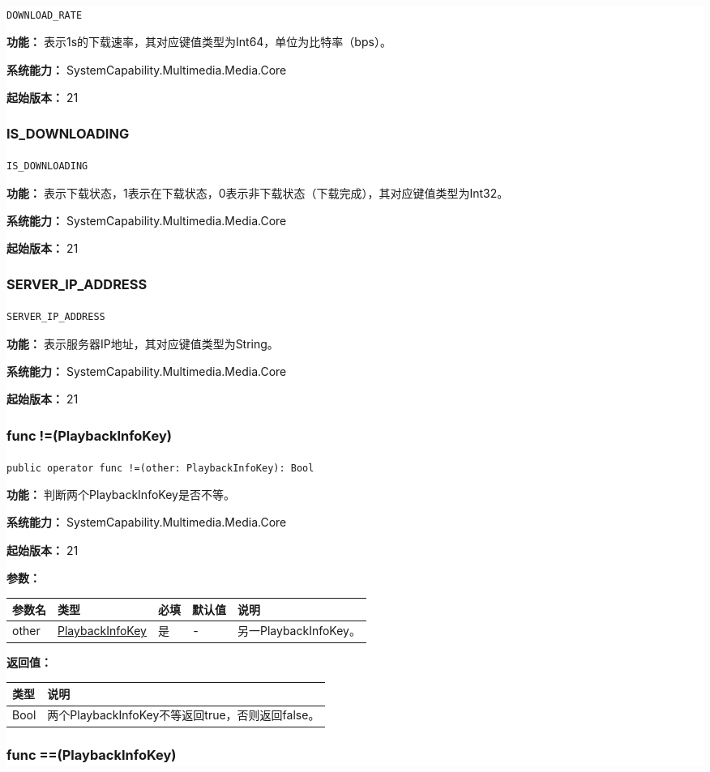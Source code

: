 ```cangjie
DOWNLOAD_RATE
```

**功能：** 表示1s的下载速率，其对应键值类型为Int64，单位为比特率（bps）。

**系统能力：** SystemCapability.Multimedia.Media.Core

**起始版本：** 21

### IS_DOWNLOADING

```cangjie
IS_DOWNLOADING
```

**功能：** 表示下载状态，1表示在下载状态，0表示非下载状态（下载完成），其对应键值类型为Int32。

**系统能力：** SystemCapability.Multimedia.Media.Core

**起始版本：** 21

### SERVER_IP_ADDRESS

```cangjie
SERVER_IP_ADDRESS
```

**功能：** 表示服务器IP地址，其对应键值类型为String。

**系统能力：** SystemCapability.Multimedia.Media.Core

**起始版本：** 21

### func !=(PlaybackInfoKey)

```cangjie
public operator func !=(other: PlaybackInfoKey): Bool 
```

**功能：** 判断两个PlaybackInfoKey是否不等。

**系统能力：** SystemCapability.Multimedia.Media.Core

**起始版本：** 21

**参数：**

|参数名|类型|必填|默认值|说明|
|:---|:---|:---|:---|:---|
|other|[PlaybackInfoKey](#enum-playbackinfokey)|是|-|另一PlaybackInfoKey。|

**返回值：**

|类型|说明|
|:----|:----|
|Bool|两个PlaybackInfoKey不等返回true，否则返回false。|

### func ==(PlaybackInfoKey)
